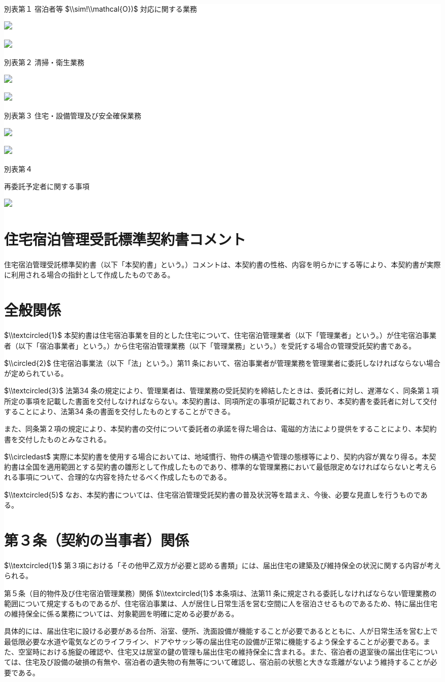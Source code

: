 別表第１ 宿泊者等 $\\sim!\\mathcal{O})$ 対応に関する業務

![](https://www.nta.go.jp/tmp/03d56372-5561-4333-b992-d18b13723350/images/12f2ee706ccb901113e01828d5531574867574e996ba592c2ac0e0d4d215ff29.jpg)

![](https://www.nta.go.jp/tmp/03d56372-5561-4333-b992-d18b13723350/images/6f89199e382d1c289aff8b5851843e674d3a98a25e39c01c8b7cae85671f3f23.jpg)

別表第２ 清掃・衛生業務

![](https://www.nta.go.jp/tmp/03d56372-5561-4333-b992-d18b13723350/images/b2530bd817faef8c8103f8143f08718cd55a1674502f99c3b73d3aa88f06e9ba.jpg)

![](https://www.nta.go.jp/tmp/03d56372-5561-4333-b992-d18b13723350/images/c057c2da6153615f97105a0d38eb8184f23183ec0b65e95393d446d63d5f37d8.jpg)

別表第３ 住宅・設備管理及び安全確保業務

![](https://www.nta.go.jp/tmp/03d56372-5561-4333-b992-d18b13723350/images/f8dd2abc0b9089100f7470d03768176228a045b91000d2241c8feedef70d0822.jpg)

![](https://www.nta.go.jp/tmp/03d56372-5561-4333-b992-d18b13723350/images/fae1fe0380b666f134cef17ca7f516db18018c4a41f523f84b404e959c8ac3a1.jpg)

別表第４

再委託予定者に関する事項

![](https://www.nta.go.jp/tmp/03d56372-5561-4333-b992-d18b13723350/images/0f23a10c8654966c7f1ba20d8038f53c4c0e14169cdef7b3255a8c070fe963c1.jpg)

# 住宅宿泊管理受託標準契約書コメント

住宅宿泊管理受託標準契約書（以下「本契約書」という。）コメントは、本契約書の性格、内容を明らかにする等により、本契約書が実際に利用される場合の指針として作成したものである。

# 全般関係

$\\textcircled{1}$ 本契約書は住宅宿泊事業を目的とした住宅について、住宅宿泊管理業者（以下「管理業者」という。）が住宅宿泊事業者（以下「宿泊事業者」という。）から住宅宿泊管理業務（以下「管理業務」という。）を受託する場合の管理受託契約書である。

$\\circled{2}$ 住宅宿泊事業法（以下「法」という。）第11 条において、宿泊事業者が管理業務を管理業者に委託しなければならない場合が定められている。

$\\textcircled{3}$ 法第34 条の規定により、管理業者は、管理業務の受託契約を締結したときは、委託者に対し、遅滞なく、同条第１項所定の事項を記載した書面を交付しなければならない。本契約書は、同項所定の事項が記載されており、本契約書を委託者に対して交付することにより、法第34 条の書面を交付したものとすることができる。

また、同条第２項の規定により、本契約書の交付について委託者の承諾を得た場合は、電磁的方法により提供をすることにより、本契約書を交付したものとみなされる。

$\\circledast$ 実際に本契約書を使用する場合においては、地域慣行、物件の構造や管理の態様等により、契約内容が異なり得る。本契約書は全国を適用範囲とする契約書の雛形として作成したものであり、標準的な管理業務において最低限定めなければならないと考えられる事項について、合理的な内容を持たせるべく作成したものである。

$\\textcircled{5}$ なお、本契約書については、住宅宿泊管理受託契約書の普及状況等を踏まえ、今後、必要な見直しを行うものである。

# 第３条（契約の当事者）関係

$\\textcircled{1}$ 第３項における「その他甲乙双方が必要と認める書類」には、届出住宅の建築及び維持保全の状況に関する内容が考えられる。

第５条（目的物件及び住宅宿泊管理業務）関係 $\\textcircled{1}$ 本条項は、法第11 条に規定される委託しなければならない管理業務の範囲について規定するものであるが、住宅宿泊事業は、人が居住し日常生活を営む空間に人を宿泊させるものであるため、特に届出住宅の維持保全に係る業務については、対象範囲を明確に定める必要がある。

具体的には、届出住宅に設ける必要がある台所、浴室、便所、洗面設備が機能することが必要であるとともに、人が日常生活を営む上で最低限必要な水道や電気などのライフライン、ドアやサッシ等の届出住宅の設備が正常に機能するよう保全することが必要である。また、空室時における施錠の確認や、住宅又は居室の鍵の管理も届出住宅の維持保全に含まれる。また、宿泊者の退室後の届出住宅については、住宅及び設備の破損の有無や、宿泊者の遺失物の有無等について確認し、宿泊前の状態と大きな乖離がないよう維持することが必要である。

